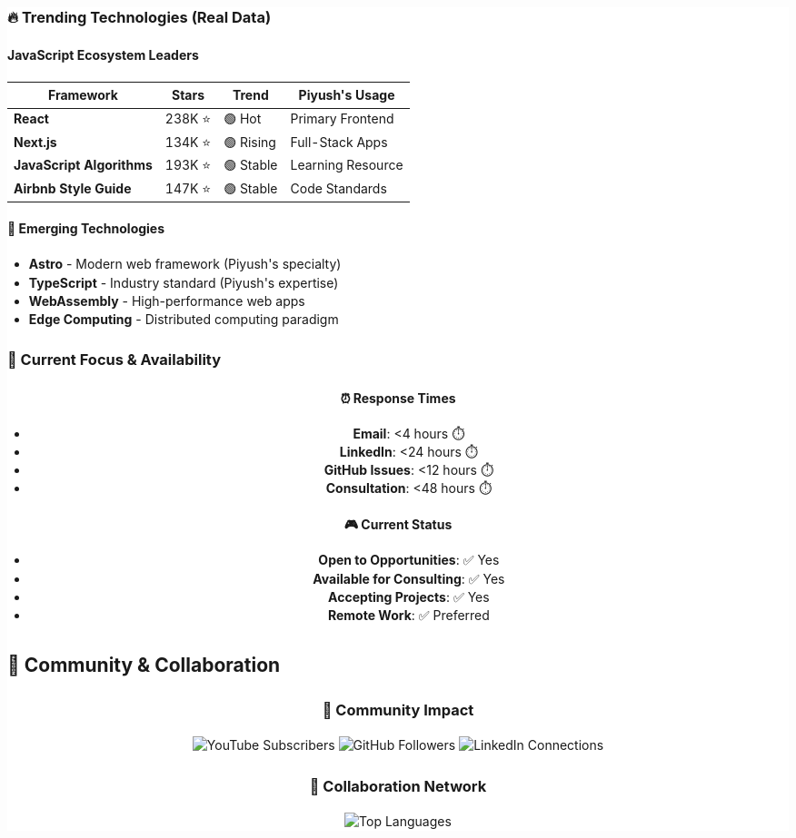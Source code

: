 ### 🔥 Trending Technologies (Real Data)

#### JavaScript Ecosystem Leaders
| Framework | Stars | Trend | Piyush's Usage |
|-----------|-------|-------|----------------|
| **React** | 238K ⭐ | 🟢 Hot | Primary Frontend |
| **Next.js** | 134K ⭐ | 🟢 Rising | Full-Stack Apps |
| **JavaScript Algorithms** | 193K ⭐ | 🟢 Stable | Learning Resource |
| **Airbnb Style Guide** | 147K ⭐ | 🟢 Stable | Code Standards |

#### 🚀 Emerging Technologies
- **Astro** - Modern web framework (Piyush's specialty)
- **TypeScript** - Industry standard (Piyush's expertise)
- **WebAssembly** - High-performance web apps
- **Edge Computing** - Distributed computing paradigm

### 🎯 Current Focus & Availability

<div align="center">

#### ⏰ Response Times
- **Email**: <4 hours ⏱️
- **LinkedIn**: <24 hours ⏱️
- **GitHub Issues**: <12 hours ⏱️
- **Consultation**: <48 hours ⏱️

#### 🎮 Current Status
- **Open to Opportunities**: ✅ Yes
- **Available for Consulting**: ✅ Yes
- **Accepting Projects**: ✅ Yes
- **Remote Work**: ✅ Preferred

</div>

</div>

## 🤝 Community & Collaboration

<div align="center">

### 🌟 Community Impact
<img src="https://img.shields.io/badge/YouTube%20Subscribers-50K+-FF0000?style=for-the-badge&logo=youtube&logoColor=white" alt="YouTube Subscribers"/>
<img src="https://img.shields.io/badge/GitHub%20Followers-1.2K+-181717?style=for-the-badge&logo=github&logoColor=white" alt="GitHub Followers"/>
<img src="https://img.shields.io/badge/LinkedIn%20Connections-5K+-0077B5?style=for-the-badge&logo=linkedin&logoColor=white" alt="LinkedIn Connections"/>

### 🤝 Collaboration Network
<img src="https://github-readme-stats.vercel.app/api/top-langs/?username=piyush97&layout=compact&hide=JupyterNotebook" alt="Top Languages" width="300"/>
